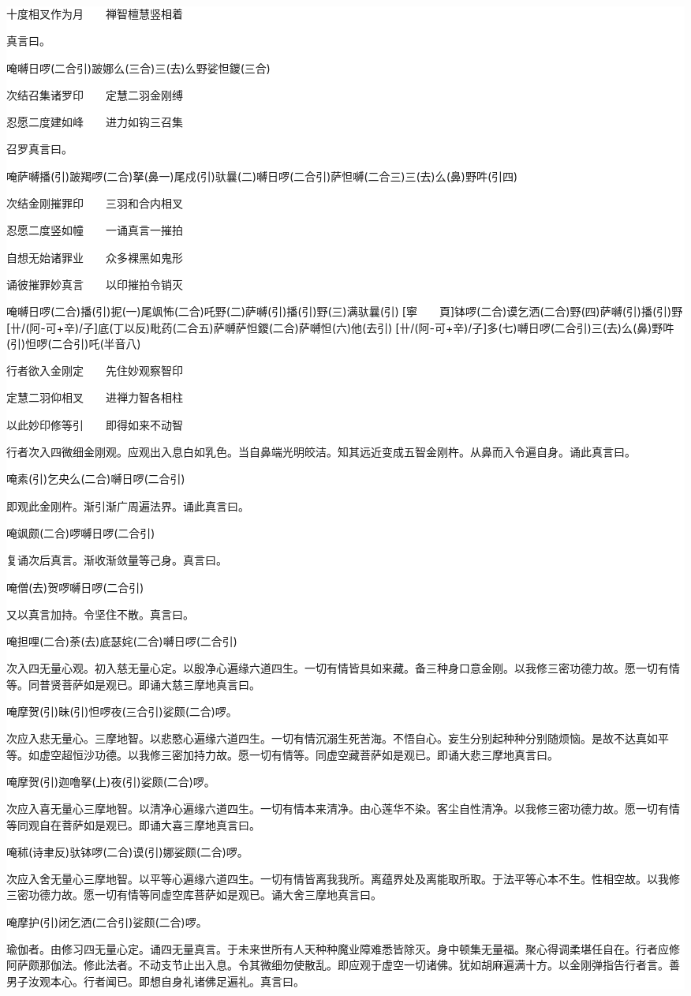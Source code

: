 十度相叉作为月　　禅智檀慧竖相着  

真言曰。  

唵嚩日啰(二合引)跛娜么(三合)三(去)么野娑怛鑁(三合)  

次结召集诸罗印　　定慧二羽金刚缚  

忍愿二度建如峰　　进力如钩三召集  

召罗真言曰。  

唵萨嚩播(引)跛羯啰(二合)拏(鼻一)尾戍(引)驮曩(二)嚩日啰(二合引)萨怛嚩(二合三)三(去)么(鼻)野吽(引四)  

次结金刚摧罪印　　三羽和合内相叉  

忍愿二度竖如幢　　一诵真言一摧拍  

自想无始诸罪业　　众多裸黑如鬼形  

诵彼摧罪妙真言　　以印摧拍令销灭  

唵嚩日啰(二合)播(引)抳(一)尾飒怖(二合)吒野(二)萨嚩(引)播(引)野(三)满驮曩(引) [寧　　頁]钵啰(二合)谟乞洒(二合)野(四)萨嚩(引)播(引)野[卄/(阿-可+辛)/子]底(丁以反)毗药(二合五)萨嚩萨怛鑁(二合)萨嚩怛(六)他(去引) [卄/(阿-可+辛)/子]多(七)嚩日啰(二合引)三(去)么(鼻)野吽(引)怛啰(二合引)吒(半音八)  

行者欲入金刚定　　先住妙观察智印  

定慧二羽仰相叉　　进禅力智各相柱  

以此妙印修等引　　即得如来不动智  

行者次入四微细金刚观。应观出入息白如乳色。当自鼻端光明皎洁。知其远近变成五智金刚杵。从鼻而入令遍自身。诵此真言曰。  

唵素(引)乞央么(二合)嚩日啰(二合引)  

即观此金刚杵。渐引渐广周遍法界。诵此真言曰。  

唵飒颇(二合)啰嚩日啰(二合引)  

复诵次后真言。渐收渐敛量等己身。真言曰。  

唵僧(去)贺啰嚩日啰(二合引)  

又以真言加持。令坚住不散。真言曰。  

唵担哩(二合)荼(去)底瑟姹(二合)嚩日啰(二合引)  

次入四无量心观。初入慈无量心定。以殷净心遍缘六道四生。一切有情皆具如来藏。备三种身口意金刚。以我修三密功德力故。愿一切有情等。同普贤菩萨如是观已。即诵大慈三摩地真言曰。  

唵摩贺(引)昧(引)怛啰夜(三合引)娑颇(二合)啰。  

次应入悲无量心。三摩地智。以悲愍心遍缘六道四生。一切有情沉溺生死苦海。不悟自心。妄生分别起种种分别随烦恼。是故不达真如平等。如虚空超恒沙功德。以我修三密加持力故。愿一切有情等。同虚空藏菩萨如是观已。即诵大悲三摩地真言曰。  

唵摩贺(引)迦噜拏(上)夜(引)娑颇(二合)啰。  

次应入喜无量心三摩地智。以清净心遍缘六道四生。一切有情本来清净。由心莲华不染。客尘自性清净。以我修三密功德力故。愿一切有情等同观自在菩萨如是观已。即诵大喜三摩地真言曰。  

唵秫(诗聿反)驮钵啰(二合)谟(引)娜娑颇(二合)啰。  

次应入舍无量心三摩地智。以平等心遍缘六道四生。一切有情皆离我我所。离蕴界处及离能取所取。于法平等心本不生。性相空故。以我修三密功德力故。愿一切有情等同虚空库菩萨如是观已。诵大舍三摩地真言曰。  

唵摩护(引)闭乞洒(二合引)娑颇(二合)啰。  

瑜伽者。由修习四无量心定。诵四无量真言。于未来世所有人天种种魔业障难悉皆除灭。身中顿集无量福。聚心得调柔堪任自在。行者应修阿萨颇那伽法。修此法者。不动支节止出入息。令其微细勿使散乱。即应观于虚空一切诸佛。犹如胡麻遍满十方。以金刚弹指告行者言。善男子汝观本心。行者闻已。即想自身礼诸佛足遍礼。真言曰。  
